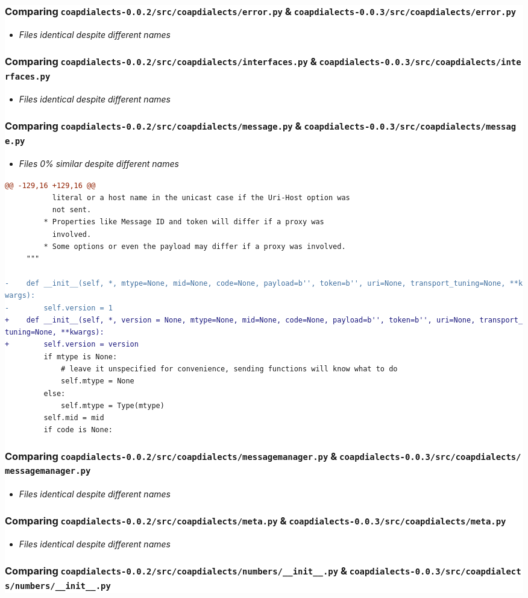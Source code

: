 ### Comparing `coapdialects-0.0.2/src/coapdialects/error.py` & `coapdialects-0.0.3/src/coapdialects/error.py`

 * *Files identical despite different names*

### Comparing `coapdialects-0.0.2/src/coapdialects/interfaces.py` & `coapdialects-0.0.3/src/coapdialects/interfaces.py`

 * *Files identical despite different names*

### Comparing `coapdialects-0.0.2/src/coapdialects/message.py` & `coapdialects-0.0.3/src/coapdialects/message.py`

 * *Files 0% similar despite different names*

```diff
@@ -129,16 +129,16 @@
           literal or a host name in the unicast case if the Uri-Host option was
           not sent.
         * Properties like Message ID and token will differ if a proxy was
           involved.
         * Some options or even the payload may differ if a proxy was involved.
     """
 
-    def __init__(self, *, mtype=None, mid=None, code=None, payload=b'', token=b'', uri=None, transport_tuning=None, **kwargs):
-        self.version = 1
+    def __init__(self, *, version = None, mtype=None, mid=None, code=None, payload=b'', token=b'', uri=None, transport_tuning=None, **kwargs):
+        self.version = version
         if mtype is None:
             # leave it unspecified for convenience, sending functions will know what to do
             self.mtype = None
         else:
             self.mtype = Type(mtype)
         self.mid = mid
         if code is None:
```

### Comparing `coapdialects-0.0.2/src/coapdialects/messagemanager.py` & `coapdialects-0.0.3/src/coapdialects/messagemanager.py`

 * *Files identical despite different names*

### Comparing `coapdialects-0.0.2/src/coapdialects/meta.py` & `coapdialects-0.0.3/src/coapdialects/meta.py`

 * *Files identical despite different names*

### Comparing `coapdialects-0.0.2/src/coapdialects/numbers/__init__.py` & `coapdialects-0.0.3/src/coapdialects/numbers/__init__.py`
